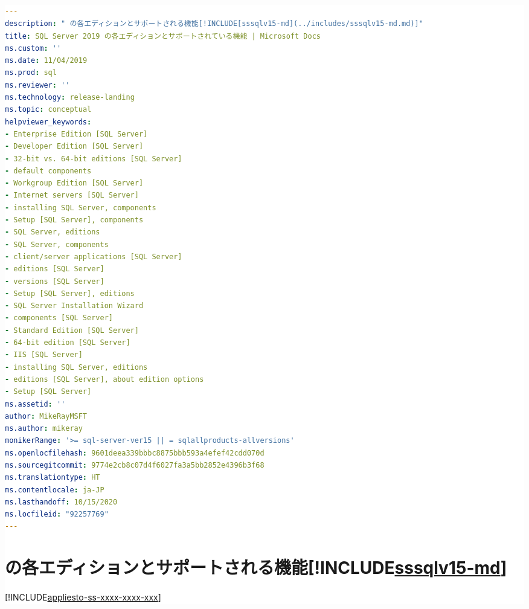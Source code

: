 ```yaml
---
description: " の各エディションとサポートされる機能[!INCLUDE[sssqlv15-md](../includes/sssqlv15-md.md)]"
title: SQL Server 2019 の各エディションとサポートされている機能 | Microsoft Docs
ms.custom: ''
ms.date: 11/04/2019
ms.prod: sql
ms.reviewer: ''
ms.technology: release-landing
ms.topic: conceptual
helpviewer_keywords:
- Enterprise Edition [SQL Server]
- Developer Edition [SQL Server]
- 32-bit vs. 64-bit editions [SQL Server]
- default components
- Workgroup Edition [SQL Server]
- Internet servers [SQL Server]
- installing SQL Server, components
- Setup [SQL Server], components
- SQL Server, editions
- SQL Server, components
- client/server applications [SQL Server]
- editions [SQL Server]
- versions [SQL Server]
- Setup [SQL Server], editions
- SQL Server Installation Wizard
- components [SQL Server]
- Standard Edition [SQL Server]
- 64-bit edition [SQL Server]
- IIS [SQL Server]
- installing SQL Server, editions
- editions [SQL Server], about edition options
- Setup [SQL Server]
ms.assetid: ''
author: MikeRayMSFT
ms.author: mikeray
monikerRange: '>= sql-server-ver15 || = sqlallproducts-allversions'
ms.openlocfilehash: 9601deea339bbbc8875bbb593a4efef42cdd070d
ms.sourcegitcommit: 9774e2cb8c07d4f6027fa3a5bb2852e4396b3f68
ms.translationtype: HT
ms.contentlocale: ja-JP
ms.lasthandoff: 10/15/2020
ms.locfileid: "92257769"
---
```

# <a name="editions-and-supported-features-of-sssqlv15-md"></a> の各エディションとサポートされる機能[!INCLUDE[sssqlv15-md](../includes/sssqlv15-md.md)]

[!INCLUDE[appliesto-ss-xxxx-xxxx-xxx](../includes/applies-to-version/sqlserver.md)]
